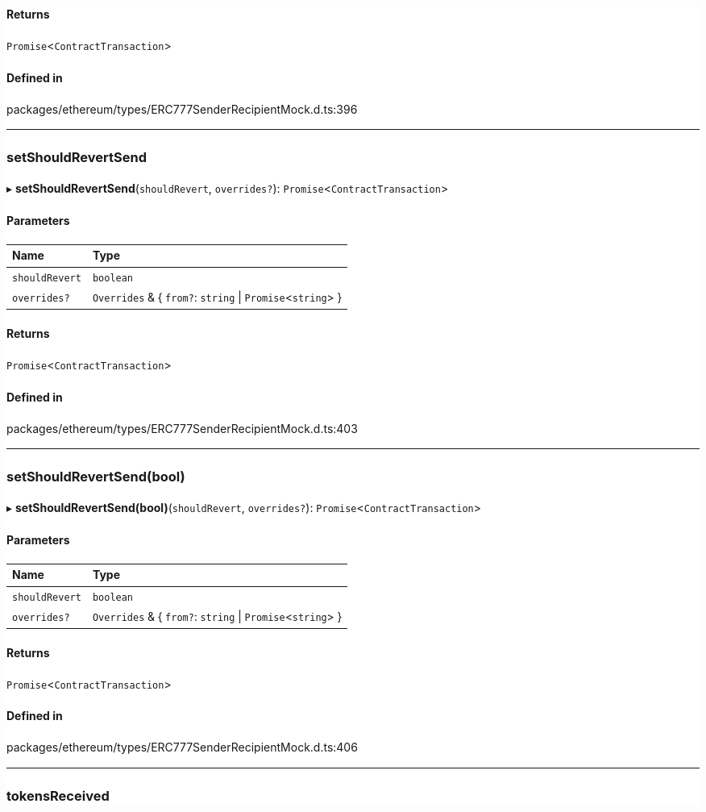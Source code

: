 #### Returns

`Promise`<`ContractTransaction`\>

#### Defined in

packages/ethereum/types/ERC777SenderRecipientMock.d.ts:396

___

### setShouldRevertSend

▸ **setShouldRevertSend**(`shouldRevert`, `overrides?`): `Promise`<`ContractTransaction`\>

#### Parameters

| Name | Type |
| :------ | :------ |
| `shouldRevert` | `boolean` |
| `overrides?` | `Overrides` & { `from?`: `string` \| `Promise`<`string`\>  } |

#### Returns

`Promise`<`ContractTransaction`\>

#### Defined in

packages/ethereum/types/ERC777SenderRecipientMock.d.ts:403

___

### setShouldRevertSend(bool)

▸ **setShouldRevertSend(bool)**(`shouldRevert`, `overrides?`): `Promise`<`ContractTransaction`\>

#### Parameters

| Name | Type |
| :------ | :------ |
| `shouldRevert` | `boolean` |
| `overrides?` | `Overrides` & { `from?`: `string` \| `Promise`<`string`\>  } |

#### Returns

`Promise`<`ContractTransaction`\>

#### Defined in

packages/ethereum/types/ERC777SenderRecipientMock.d.ts:406

___

### tokensReceived
